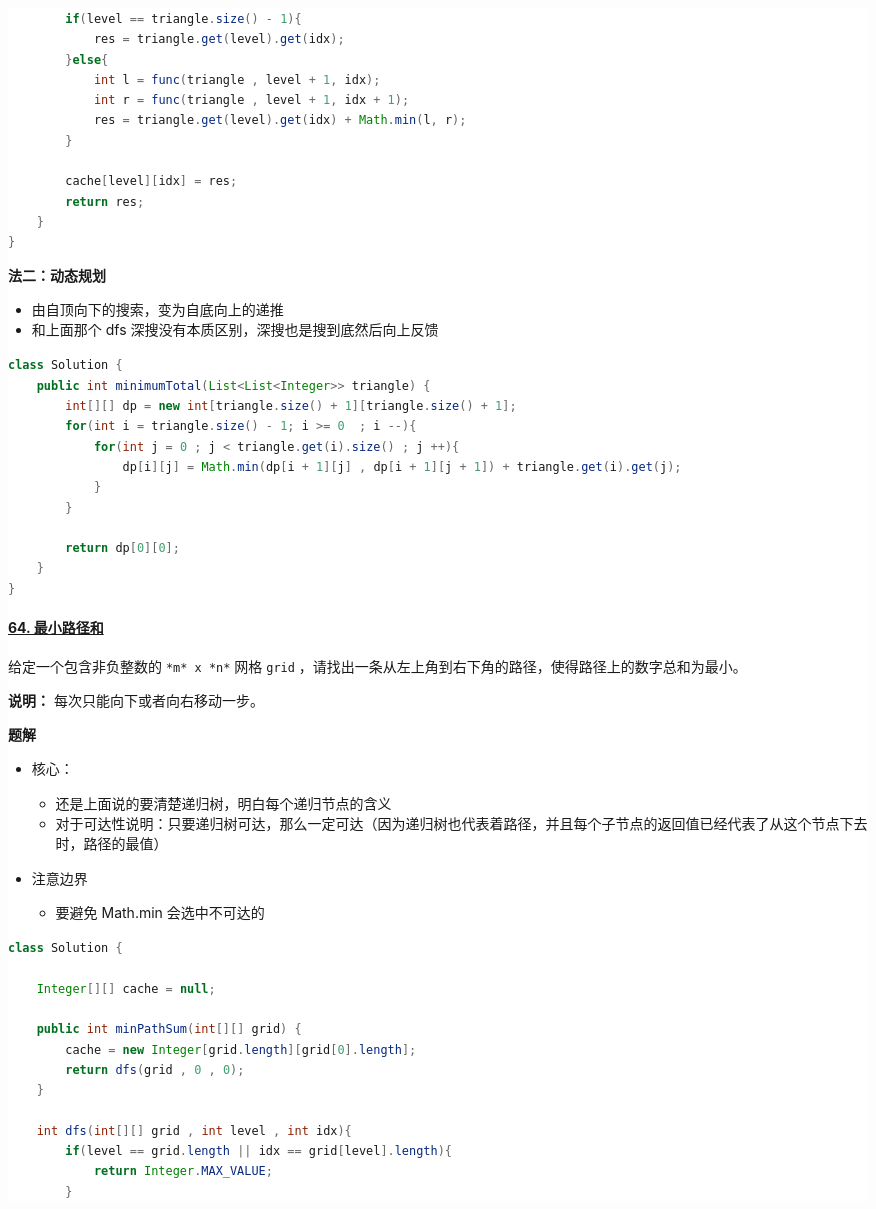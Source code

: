```java
        if(level == triangle.size() - 1){
            res = triangle.get(level).get(idx);
        }else{
            int l = func(triangle , level + 1, idx);
            int r = func(triangle , level + 1, idx + 1);
            res = triangle.get(level).get(idx) + Math.min(l, r);
        }

        cache[level][idx] = res;
        return res;
    }
}
```



**法二：动态规划**

* 由自顶向下的搜索，变为自底向上的递推
* 和上面那个 dfs 深搜没有本质区别，深搜也是搜到底然后向上反馈

```java
class Solution {
    public int minimumTotal(List<List<Integer>> triangle) {
        int[][] dp = new int[triangle.size() + 1][triangle.size() + 1];
        for(int i = triangle.size() - 1; i >= 0  ; i --){
            for(int j = 0 ; j < triangle.get(i).size() ; j ++){
                dp[i][j] = Math.min(dp[i + 1][j] , dp[i + 1][j + 1]) + triangle.get(i).get(j);
            }
        }

        return dp[0][0];
    }
}
```



#### [64. 最小路径和](https://leetcode-cn.com/problems/minimum-path-sum/)


给定一个包含非负整数的 `*m* x *n*` 网格 `grid` ，请找出一条从左上角到右下角的路径，使得路径上的数字总和为最小。

**说明：** 每次只能向下或者向右移动一步。



**题解**

* 核心：
  * 还是上面说的要清楚递归树，明白每个递归节点的含义
  * 对于可达性说明：只要递归树可达，那么一定可达（因为递归树也代表着路径，并且每个子节点的返回值已经代表了从这个节点下去时，路径的最值）

* 注意边界
  * 要避免 Math.min 会选中不可达的 

```java
class Solution {

    Integer[][] cache = null;

    public int minPathSum(int[][] grid) {
        cache = new Integer[grid.length][grid[0].length];
        return dfs(grid , 0 , 0);
    }

    int dfs(int[][] grid , int level , int idx){
        if(level == grid.length || idx == grid[level].length){
            return Integer.MAX_VALUE;
        }
```